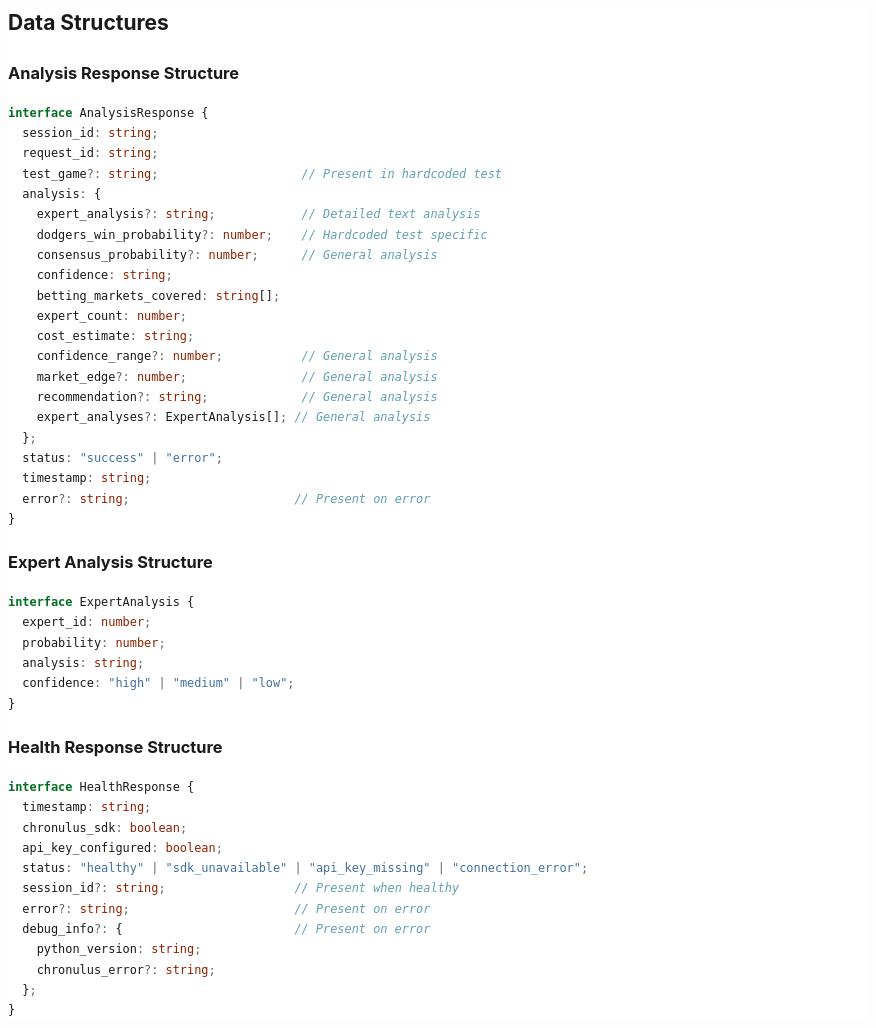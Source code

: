 ## Data Structures

### Analysis Response Structure
```typescript
interface AnalysisResponse {
  session_id: string;
  request_id: string;
  test_game?: string;                    // Present in hardcoded test
  analysis: {
    expert_analysis?: string;            // Detailed text analysis
    dodgers_win_probability?: number;    // Hardcoded test specific
    consensus_probability?: number;      // General analysis
    confidence: string;
    betting_markets_covered: string[];
    expert_count: number;
    cost_estimate: string;
    confidence_range?: number;           // General analysis
    market_edge?: number;                // General analysis  
    recommendation?: string;             // General analysis
    expert_analyses?: ExpertAnalysis[]; // General analysis
  };
  status: "success" | "error";
  timestamp: string;
  error?: string;                       // Present on error
}
```

### Expert Analysis Structure
```typescript
interface ExpertAnalysis {
  expert_id: number;
  probability: number;
  analysis: string;
  confidence: "high" | "medium" | "low";
}
```

### Health Response Structure
```typescript
interface HealthResponse {
  timestamp: string;
  chronulus_sdk: boolean;
  api_key_configured: boolean;
  status: "healthy" | "sdk_unavailable" | "api_key_missing" | "connection_error";
  session_id?: string;                  // Present when healthy
  error?: string;                       // Present on error
  debug_info?: {                        // Present on error
    python_version: string;
    chronulus_error?: string;
  };
}
```
